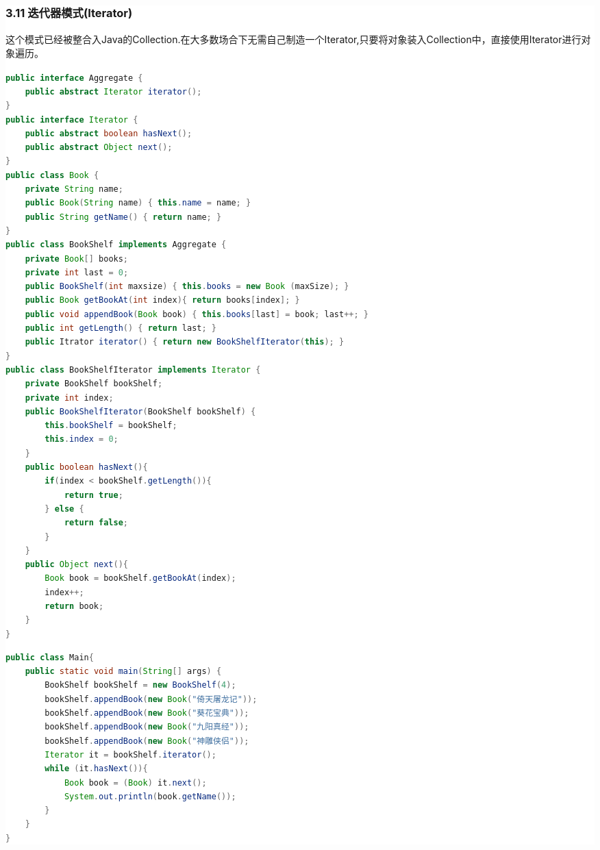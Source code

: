 ### 3.11 迭代器模式(Iterator)

​	这个模式已经被整合入Java的Collection.在大多数场合下无需自己制造一个Iterator,只要将对象装入Collection中，直接使用Iterator进行对象遍历。

```java
public interface Aggregate {
    public abstract Iterator iterator();
}
public interface Iterator {
    public abstract boolean hasNext();
    public abstract Object next();
}
public class Book {
    private String name;
    public Book(String name) { this.name = name; }
    public String getName() { return name; }
}
public class BookShelf implements Aggregate {
    private Book[] books;
    private int last = 0;
    public BookShelf(int maxsize) { this.books = new Book (maxSize); }
    public Book getBookAt(int index){ return books[index]; }
    public void appendBook(Book book) { this.books[last] = book; last++; }
    public int getLength() { return last; }
    public Itrator iterator() { return new BookShelfIterator(this); }
}
public class BookShelfIterator implements Iterator {
    private BookShelf bookShelf;
    private int index;
    public BookShelfIterator(BookShelf bookShelf) {
        this.bookShelf = bookShelf;
        this.index = 0;
    }
    public boolean hasNext(){
        if(index < bookShelf.getLength()){
            return true;
        } else {
            return false;
        }
    }
    public Object next(){
        Book book = bookShelf.getBookAt(index);
        index++;
        return book;
    }
}
```

```java
public class Main{
    public static void main(String[] args) {
        BookShelf bookShelf = new BookShelf(4);
        bookShelf.appendBook(new Book("倚天屠龙记"));
        bookShelf.appendBook(new Book("葵花宝典"));
        bookShelf.appendBook(new Book("九阳真经"));
        bookShelf.appendBook(new Book("神雕侠侣"));
        Iterator it = bookShelf.iterator();
        while (it.hasNext()){
            Book book = (Book) it.next();
            System.out.println(book.getName());
        }
    }
}
```
